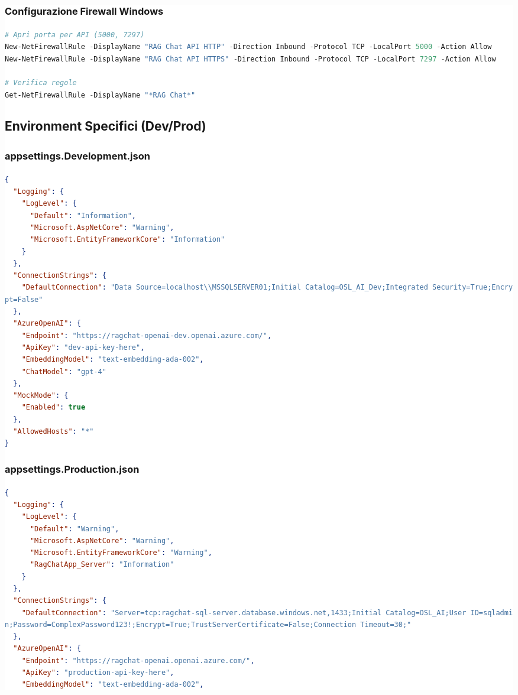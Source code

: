 ### Configurazione Firewall Windows

```powershell
# Apri porta per API (5000, 7297)
New-NetFirewallRule -DisplayName "RAG Chat API HTTP" -Direction Inbound -Protocol TCP -LocalPort 5000 -Action Allow
New-NetFirewallRule -DisplayName "RAG Chat API HTTPS" -Direction Inbound -Protocol TCP -LocalPort 7297 -Action Allow

# Verifica regole
Get-NetFirewallRule -DisplayName "*RAG Chat*"
```

## Environment Specifici (Dev/Prod)

### appsettings.Development.json

```json
{
  "Logging": {
    "LogLevel": {
      "Default": "Information",
      "Microsoft.AspNetCore": "Warning",
      "Microsoft.EntityFrameworkCore": "Information"
    }
  },
  "ConnectionStrings": {
    "DefaultConnection": "Data Source=localhost\\MSSQLSERVER01;Initial Catalog=OSL_AI_Dev;Integrated Security=True;Encrypt=False"
  },
  "AzureOpenAI": {
    "Endpoint": "https://ragchat-openai-dev.openai.azure.com/",
    "ApiKey": "dev-api-key-here",
    "EmbeddingModel": "text-embedding-ada-002",
    "ChatModel": "gpt-4"
  },
  "MockMode": {
    "Enabled": true
  },
  "AllowedHosts": "*"
}
```

### appsettings.Production.json

```json
{
  "Logging": {
    "LogLevel": {
      "Default": "Warning",
      "Microsoft.AspNetCore": "Warning",
      "Microsoft.EntityFrameworkCore": "Warning",
      "RagChatApp_Server": "Information"
    }
  },
  "ConnectionStrings": {
    "DefaultConnection": "Server=tcp:ragchat-sql-server.database.windows.net,1433;Initial Catalog=OSL_AI;User ID=sqladmin;Password=ComplexPassword123!;Encrypt=True;TrustServerCertificate=False;Connection Timeout=30;"
  },
  "AzureOpenAI": {
    "Endpoint": "https://ragchat-openai.openai.azure.com/",
    "ApiKey": "production-api-key-here",
    "EmbeddingModel": "text-embedding-ada-002",
```
